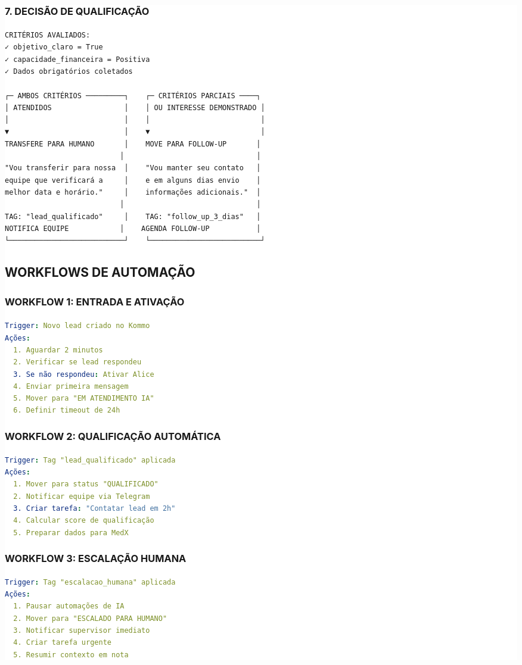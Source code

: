 ### 7. DECISÃO DE QUALIFICAÇÃO
```
CRITÉRIOS AVALIADOS:
✓ objetivo_claro = True
✓ capacidade_financeira = Positiva
✓ Dados obrigatórios coletados

┌─ AMBOS CRITÉRIOS ─────────┐    ┌─ CRITÉRIOS PARCIAIS ────┐
│ ATENDIDOS                 │    │ OU INTERESSE DEMONSTRADO │
│                           │    │                          │
▼                           │    ▼                          │
TRANSFERE PARA HUMANO       │    MOVE PARA FOLLOW-UP       │
                           │                               │
"Vou transferir para nossa  │    "Vou manter seu contato   │
equipe que verificará a     │    e em alguns dias envio    │
melhor data e horário."     │    informações adicionais."  │
                           │                               │
TAG: "lead_qualificado"     │    TAG: "follow_up_3_dias"   │
NOTIFICA EQUIPE            │    AGENDA FOLLOW-UP           │
└───────────────────────────┘    └──────────────────────────┘
```

## WORKFLOWS DE AUTOMAÇÃO

### WORKFLOW 1: ENTRADA E ATIVAÇÃO
```yaml
Trigger: Novo lead criado no Kommo
Ações:
  1. Aguardar 2 minutos
  2. Verificar se lead respondeu
  3. Se não respondeu: Ativar Alice
  4. Enviar primeira mensagem
  5. Mover para "EM ATENDIMENTO IA"
  6. Definir timeout de 24h
```

### WORKFLOW 2: QUALIFICAÇÃO AUTOMÁTICA
```yaml
Trigger: Tag "lead_qualificado" aplicada
Ações:
  1. Mover para status "QUALIFICADO"
  2. Notificar equipe via Telegram
  3. Criar tarefa: "Contatar lead em 2h"
  4. Calcular score de qualificação
  5. Preparar dados para MedX
```

### WORKFLOW 3: ESCALAÇÃO HUMANA
```yaml
Trigger: Tag "escalacao_humana" aplicada
Ações:
  1. Pausar automações de IA
  2. Mover para "ESCALADO PARA HUMANO"
  3. Notificar supervisor imediato
  4. Criar tarefa urgente
  5. Resumir contexto em nota
```
